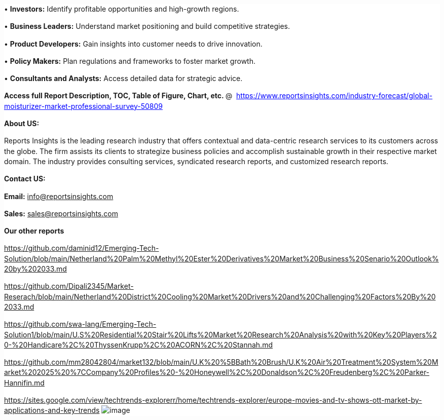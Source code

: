 • <strong>Investors:</strong> Identify profitable opportunities and high-growth regions.

• <strong>Business Leaders:</strong> Understand market positioning and build competitive strategies.

• <strong>Product Developers:</strong> Gain insights into customer needs to drive innovation.

• <strong>Policy Makers:</strong> Plan regulations and frameworks to foster market growth.

• <strong>Consultants and Analysts:</strong> Access detailed data for strategic advice.
</ul>
<strong>Access full Report Description, TOC, Table of Figure, Chart, etc. </strong>@  <a href=https://www.reportsinsights.com/industry-forecast/global-moisturizer-market-professional-survey-50809 style=color:#0000ff;>https://www.reportsinsights.com/industry-forecast/global-moisturizer-market-professional-survey-50809</a></font>

<strong><strong>About US</strong>:</strong>

Reports Insights is the leading research industry that offers contextual and data-centric research services to its customers across the globe. The firm assists its clients to strategize business policies and accomplish sustainable growth in their respective market domain. The industry provides consulting services, syndicated research reports, and customized research reports.

<strong>Contact US:</strong>

<p class=""""><b>Email:</b> <a href=mailto:info@reportsinsights.com>info@reportsinsights.com</a></p>
<p class=""""><b>Sales:</b> <a href=mailto:sales@reportsinsights.com>sales@reportsinsights.com</a></p>

<strong>Our other reports</strong>

<a href=https://github.com/daminid12/Emerging-Tech-Solution/blob/main/Netherland%20Palm%20Methyl%20Ester%20Derivatives%20Market%20Business%20Senario%20Outlook%20by%202033.md>https://github.com/daminid12/Emerging-Tech-Solution/blob/main/Netherland%20Palm%20Methyl%20Ester%20Derivatives%20Market%20Business%20Senario%20Outlook%20by%202033.md</a>

<a href=https://github.com/Dipali2345/Market-Reserach/blob/main/Netherland%20District%20Cooling%20Market%20Drivers%20and%20Challenging%20Factors%20By%202033.md>https://github.com/Dipali2345/Market-Reserach/blob/main/Netherland%20District%20Cooling%20Market%20Drivers%20and%20Challenging%20Factors%20By%202033.md</a>

<a href=https://github.com/swa-lang/Emerging-Tech-Solution1/blob/main/U.S%20Residential%20Stair%20Lifts%20Market%20Research%20Analysis%20with%20Key%20Players%20-%20Handicare%2C%20ThyssenKrupp%2C%20ACORN%2C%20Stannah.md>https://github.com/swa-lang/Emerging-Tech-Solution1/blob/main/U.S%20Residential%20Stair%20Lifts%20Market%20Research%20Analysis%20with%20Key%20Players%20-%20Handicare%2C%20ThyssenKrupp%2C%20ACORN%2C%20Stannah.md</a>

<a href=https://github.com/mm28042804/market132/blob/main/U.K%20%5BBath%20Brush/U.K%20Air%20Treatment%20System%20Market%202025%20%7CCompany%20Profiles%20-%20Honeywell%2C%20Donaldson%2C%20Freudenberg%2C%20Parker-Hannifin.md>https://github.com/mm28042804/market132/blob/main/U.K%20%5BBath%20Brush/U.K%20Air%20Treatment%20System%20Market%202025%20%7CCompany%20Profiles%20-%20Honeywell%2C%20Donaldson%2C%20Freudenberg%2C%20Parker-Hannifin.md</a>

<a href=https://sites.google.com/view/techtrends-explorerr/home/techtrends-explorer/europe-movies-and-tv-shows-ott-market-by-applications-and-key-trends>https://sites.google.com/view/techtrends-explorerr/home/techtrends-explorer/europe-movies-and-tv-shows-ott-market-by-applications-and-key-trends</a>
![image](https://github.com/user-attachments/assets/d0275a5d-15bb-4ae1-9321-98e4de39afe0)
